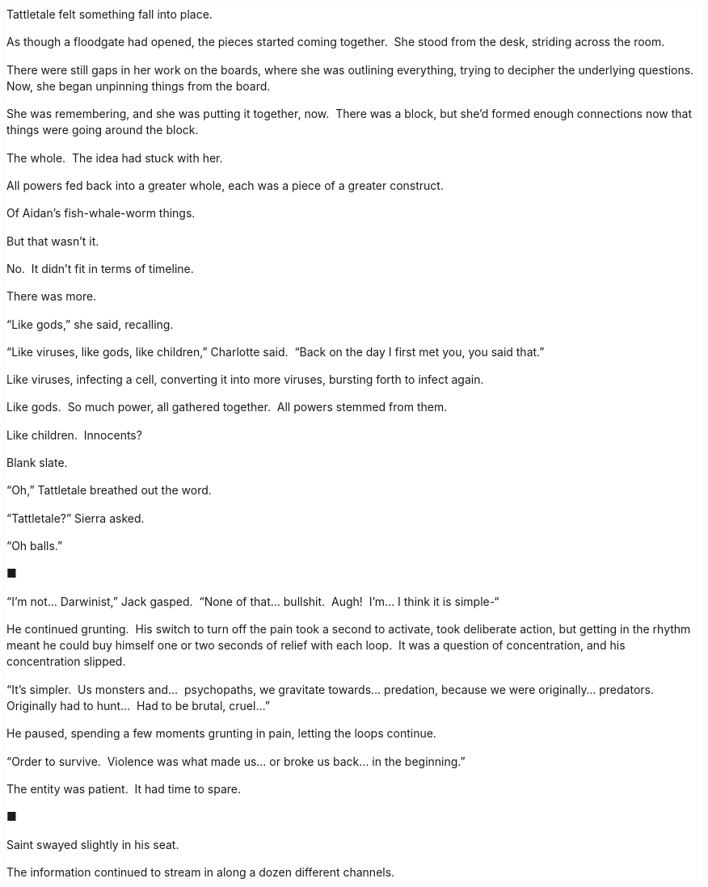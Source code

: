 Tattletale felt something fall into place.

As though a floodgate had opened, the pieces started coming together.  She stood from the desk, striding across the room.

There were still gaps in her work on the boards, where she was outlining everything, trying to decipher the underlying questions.  Now, she began unpinning things from the board.

She was remembering, and she was putting it together, now.  There was a block, but she’d formed enough connections now that things were going around the block.

The whole.  The idea had stuck with her.

All powers fed back into a greater whole, each was a piece of a greater construct.

Of Aidan’s fish-whale-worm things.

But that wasn’t it.

No.  It didn’t fit in terms of timeline.

There was more.

“Like gods,” she said, recalling.

“Like viruses, like gods, like children,” Charlotte said.  “Back on the day I first met you, you said that.”

Like viruses, infecting a cell, converting it into more viruses, bursting forth to infect again.

Like gods.  So much power, all gathered together.  All powers stemmed from them.

Like children.  Innocents?

Blank slate.

“Oh,” Tattletale breathed out the word.

“Tattletale?” Sierra asked.

“Oh balls.”

■

“I’m not… Darwinist,” Jack gasped.  “None of that… bullshit.  Augh!  I’m… I think it is simple-“

He continued grunting.  His switch to turn off the pain took a second to activate, took deliberate action, but getting in the rhythm meant he could buy himself one or two seconds of relief with each loop.  It was a question of concentration, and his concentration slipped.

“It’s simpler.  Us monsters and…  psychopaths, we gravitate towards… predation, because we were originally… predators.  Originally had to hunt…  Had to be brutal, cruel…”

He paused, spending a few moments grunting in pain, letting the loops continue.

“Order to survive.  Violence was what made us… or broke us back… in the beginning.”

The entity was patient.  It had time to spare.

■

Saint swayed slightly in his seat.

The information continued to stream in along a dozen different channels.
